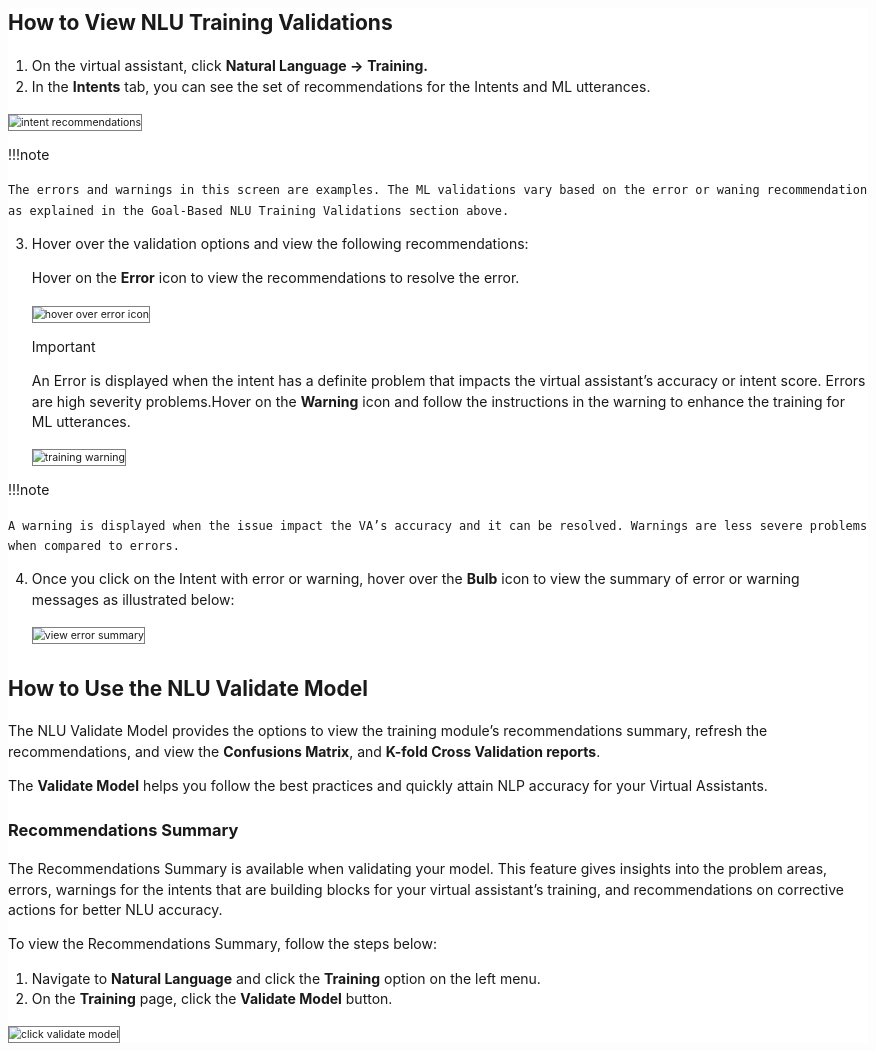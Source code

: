## How to View NLU Training Validations

1. On the virtual assistant, click **Natural Language ->** **Training.**
2. In the **Intents** tab, you can see the set of recommendations for the Intents and ML utterances.
<img src="../images/intent-recommendations-window.png" alt="intent recommendations" title="intent recommendations" style="border: 1px solid gray; zoom:75%;">
 
!!!note

    The errors and warnings in this screen are examples. The ML validations vary based on the error or waning recommendation as explained in the Goal-Based NLU Training Validations section above.

<ol start="3"><li>Hover over the validation options and view the following recommendations:</li>

Hover on the <b>Error</b> icon to view the recommendations to resolve the error.

<img src="../images/hover-over-error-icon-window.png" alt="hover over error icon" title="hover over error icon" style="border: 1px solid gray; zoom:75%;">

<div class="admonition warning">
<p class="admonition-title">Important</p>
<p>An Error is displayed when the intent has a definite problem that impacts the virtual assistant’s accuracy or intent score. Errors are high severity problems.Hover on the <b>Warning</b> icon and follow the instructions in the warning to enhance the training for ML utterances.</p></div>

<img src="../images/training-warning-window.png" alt="training warning" title="training warning" style="border: 1px solid gray; zoom:75%;"></ol>
 
!!!note

    A warning is displayed when the issue impact the VA’s accuracy and it can be resolved. Warnings are less severe problems when compared to errors.

<ol start="4"><li>Once you click on the Intent with error or warning, hover over the <b>Bulb</b> icon to view the summary of error or warning messages as illustrated below:</li>

<img src="../images/view-error-summary-window.png" alt="view error summary" title="view error summary" style="border: 1px solid gray; zoom:75%;"></ol>

## How to Use the NLU Validate Model

The NLU Validate Model provides the options to view the training module’s recommendations summary, refresh the recommendations, and view the **Confusions Matrix**, and **K-fold Cross Validation reports**.

The **Validate Model** helps you follow the best practices and quickly attain NLP accuracy for your Virtual Assistants.

### Recommendations Summary

The Recommendations Summary is available when validating your model. This feature gives insights into the problem areas, errors, warnings for the intents that are building blocks for your virtual assistant’s training, and recommendations on corrective actions for better NLU accuracy.

To view the Recommendations Summary, follow the steps below:

1. Navigate to **Natural Language** and click the **Training** option on the left menu.
2. On the **Training** page, click the **Validate Model** button.
<img src="../images/validate-model-click-window.png" alt="click validate model" title="click validate model" style="border: 1px solid gray; zoom:75%;">
